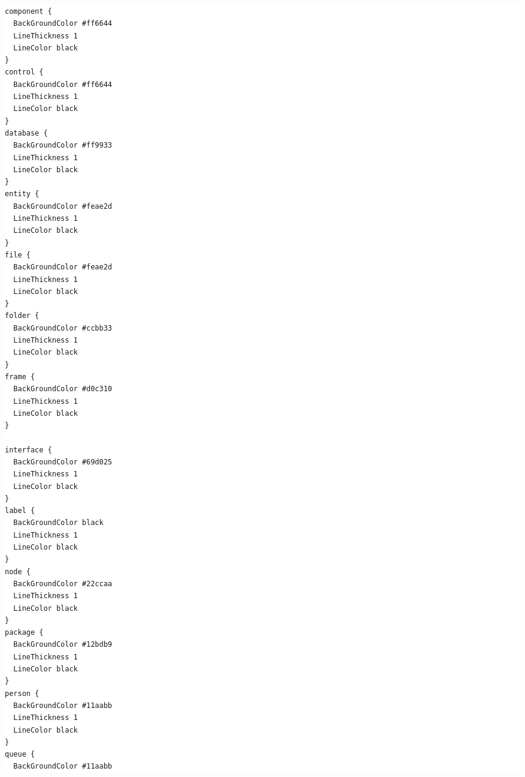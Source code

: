 ```plantuml
component {
  BackGroundColor #ff6644
  LineThickness 1
  LineColor black
}
control {
  BackGroundColor #ff6644
  LineThickness 1
  LineColor black
}
database {
  BackGroundColor #ff9933
  LineThickness 1
  LineColor black
}
entity {
  BackGroundColor #feae2d
  LineThickness 1
  LineColor black
}
file {
  BackGroundColor #feae2d
  LineThickness 1
  LineColor black
}
folder {
  BackGroundColor #ccbb33
  LineThickness 1
  LineColor black
}
frame {
  BackGroundColor #d0c310
  LineThickness 1
  LineColor black
}

interface {
  BackGroundColor #69d025
  LineThickness 1
  LineColor black
}
label {
  BackGroundColor black
  LineThickness 1
  LineColor black
}
node {
  BackGroundColor #22ccaa
  LineThickness 1
  LineColor black
}
package {
  BackGroundColor #12bdb9
  LineThickness 1
  LineColor black
}
person {
  BackGroundColor #11aabb
  LineThickness 1
  LineColor black
}
queue {
  BackGroundColor #11aabb
```